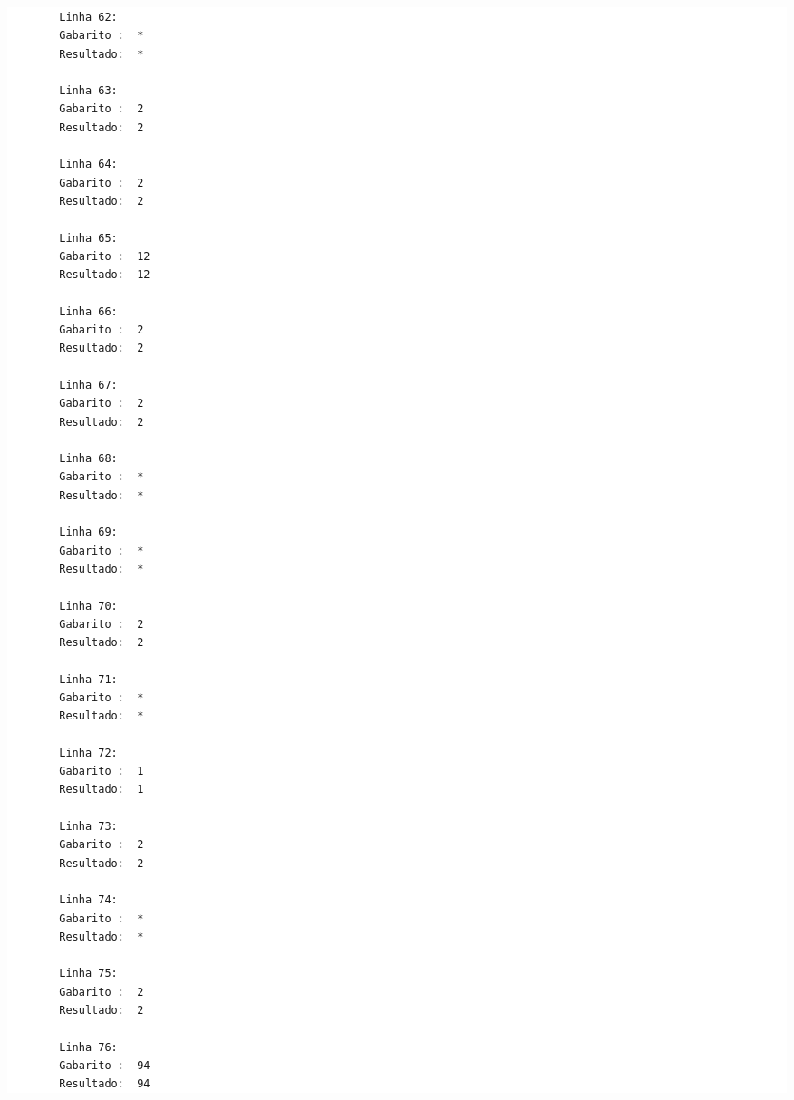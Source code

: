 			Linha 62: 
			Gabarito :	*
			Resultado:	*

			Linha 63: 
			Gabarito :	2
			Resultado:	2

			Linha 64: 
			Gabarito :	2
			Resultado:	2

			Linha 65: 
			Gabarito :	12
			Resultado:	12

			Linha 66: 
			Gabarito :	2
			Resultado:	2

			Linha 67: 
			Gabarito :	2
			Resultado:	2

			Linha 68: 
			Gabarito :	*
			Resultado:	*

			Linha 69: 
			Gabarito :	*
			Resultado:	*

			Linha 70: 
			Gabarito :	2
			Resultado:	2

			Linha 71: 
			Gabarito :	*
			Resultado:	*

			Linha 72: 
			Gabarito :	1
			Resultado:	1

			Linha 73: 
			Gabarito :	2
			Resultado:	2

			Linha 74: 
			Gabarito :	*
			Resultado:	*

			Linha 75: 
			Gabarito :	2
			Resultado:	2

			Linha 76: 
			Gabarito :	94
			Resultado:	94
